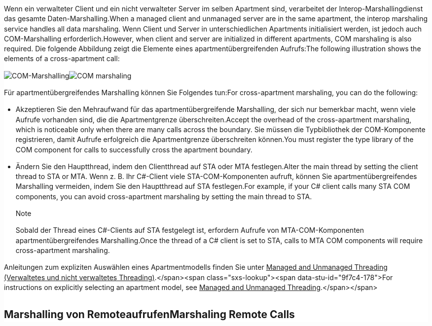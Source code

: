 <span data-ttu-id="9f7c4-168">Wenn ein verwalteter Client und ein nicht verwalteter Server im selben Apartment sind, verarbeitet der Interop-Marshallingdienst das gesamte Daten-Marshalling.</span><span class="sxs-lookup"><span data-stu-id="9f7c4-168">When a managed client and unmanaged server are in the same apartment, the interop marshaling service handles all data marshaling.</span></span> <span data-ttu-id="9f7c4-169">Wenn Client und Server in unterschiedlichen Apartments initialisiert werden, ist jedoch auch COM-Marshalling erforderlich.</span><span class="sxs-lookup"><span data-stu-id="9f7c4-169">However, when client and server are initialized in different apartments, COM marshaling is also required.</span></span> <span data-ttu-id="9f7c4-170">Die folgende Abbildung zeigt die Elemente eines apartmentübergreifenden Aufrufs:</span><span class="sxs-lookup"><span data-stu-id="9f7c4-170">The following illustration shows the elements of a cross-apartment call:</span></span>

<span data-ttu-id="9f7c4-171">![COM-Marshalling](./media/interop-marshaling/single-process-across-multi-apartment.gif "Apartmentübergreifender Aufruf zwischen einem .NET-Client und einem COM-Objekt")</span><span class="sxs-lookup"><span data-stu-id="9f7c4-171">![COM marshaling](./media/interop-marshaling/single-process-across-multi-apartment.gif "Cross-apartment call between a .NET client and COM object")</span></span>

<span data-ttu-id="9f7c4-172">Für apartmentübergreifendes Marshalling können Sie Folgendes tun:</span><span class="sxs-lookup"><span data-stu-id="9f7c4-172">For cross-apartment marshaling, you can do the following:</span></span>

- <span data-ttu-id="9f7c4-173">Akzeptieren Sie den Mehraufwand für das apartmentübergreifende Marshalling, der sich nur bemerkbar macht, wenn viele Aufrufe vorhanden sind, die die Apartmentgrenze überschreiten.</span><span class="sxs-lookup"><span data-stu-id="9f7c4-173">Accept the overhead of the cross-apartment marshaling, which is noticeable only when there are many calls across the boundary.</span></span> <span data-ttu-id="9f7c4-174">Sie müssen die Typbibliothek der COM-Komponente registrieren, damit Aufrufe erfolgreich die Apartmentgrenze überschreiten können.</span><span class="sxs-lookup"><span data-stu-id="9f7c4-174">You must register the type library of the COM component for calls to successfully cross the apartment boundary.</span></span>
- <span data-ttu-id="9f7c4-175">Ändern Sie den Hauptthread, indem den Clientthread auf STA oder MTA festlegen.</span><span class="sxs-lookup"><span data-stu-id="9f7c4-175">Alter the main thread by setting the client thread to STA or MTA.</span></span> <span data-ttu-id="9f7c4-176">Wenn z. B. Ihr C#-Client viele STA-COM-Komponenten aufruft, können Sie apartmentübergreifendes Marshalling vermeiden, indem Sie den Hauptthread auf STA festlegen.</span><span class="sxs-lookup"><span data-stu-id="9f7c4-176">For example, if your C# client calls many STA COM components, you can avoid cross-apartment marshaling by setting the main thread to STA.</span></span>

    > [!NOTE]
    > <span data-ttu-id="9f7c4-177">Sobald der Thread eines C#-Clients auf STA festgelegt ist, erfordern Aufrufe von MTA-COM-Komponenten apartmentübergreifendes Marshalling.</span><span class="sxs-lookup"><span data-stu-id="9f7c4-177">Once the thread of a C# client is set to STA, calls to MTA COM components will require cross-apartment marshaling.</span></span>

<span data-ttu-id="9f7c4-178">Anleitungen zum expliziten Auswählen eines Apartmentmodells finden Sie unter [Managed and Unmanaged Threading (Verwaltetes und nicht verwaltetes Threading)](https://docs.microsoft.com/previous-versions/dotnet/netframework-4.0/5s8ee185(v=vs.100)).</span><span class="sxs-lookup"><span data-stu-id="9f7c4-178">For instructions on explicitly selecting an apartment model, see [Managed and Unmanaged Threading](https://docs.microsoft.com/previous-versions/dotnet/netframework-4.0/5s8ee185(v=vs.100)).</span></span>

## <a name="marshaling-remote-calls"></a><span data-ttu-id="9f7c4-179">Marshalling von Remoteaufrufen</span><span class="sxs-lookup"><span data-stu-id="9f7c4-179">Marshaling Remote Calls</span></span>

